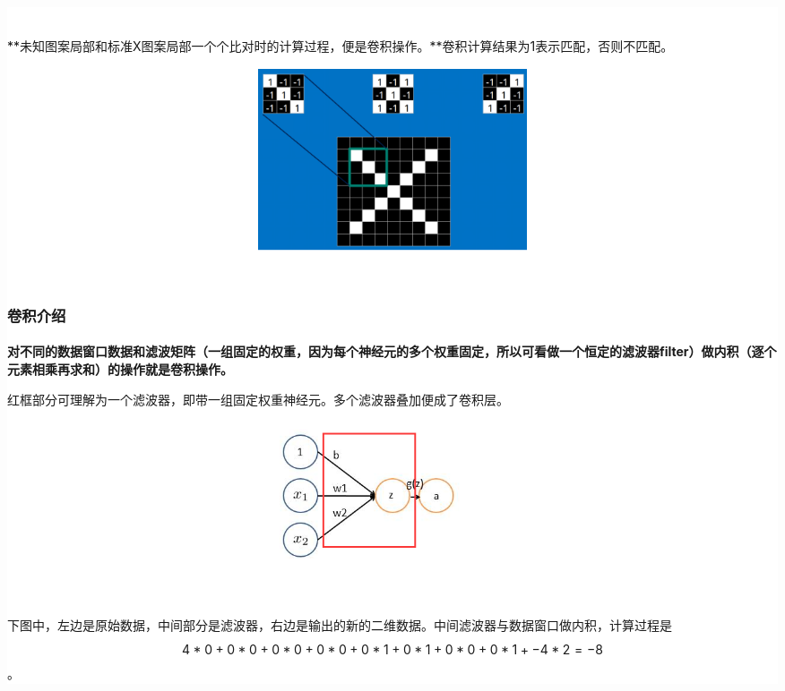 <br>

**未知图案局部和标准X图案局部一个个比对时的计算过程，便是卷积操作。**卷积计算结果为1表示匹配，否则不匹配。

<p align="center">
  <img src="./Images/cnn5.png" width = "300"/>
</p>

<br>


### 卷积介绍
**对不同的数据窗口数据和滤波矩阵（一组固定的权重，因为每个神经元的多个权重固定，所以可看做一个恒定的滤波器filter）做内积（逐个元素相乘再求和）的操作就是卷积操作。**

红框部分可理解为一个滤波器，即带一组固定权重神经元。多个滤波器叠加便成了卷积层。

<p align="center">
  <img src="./Images/cnn6.jpg" width = "300"/>
</p>

<br>

下图中，左边是原始数据，中间部分是滤波器，右边是输出的新的二维数据。中间滤波器与数据窗口做内积，计算过程是 $$ 4*0 + 0*0 + 0*0 + 0*0 + 0*1 + 0*1 + 0*0 + 0*1 + -4*2 = -8 $$。

<p align="center">